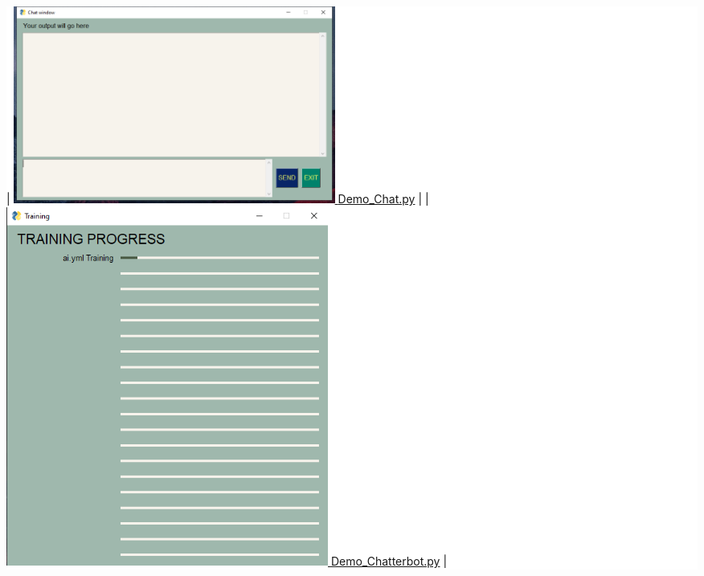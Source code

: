 | <a href="https://github.com/Chr0nicT/PySimpleGUI/blob/master/DemoPrograms/Demo_Chat" > <img src="https://raw.githubusercontent.com/Chr0nicT/PySimpleGUI/master/DemoPrograms/Markdown_Project/Demo_Chat.png" style="width:400px;"> [Demo_Chat.py](https://github.com/PySimpleGUI/PySimpleGUI/blob/master/DemoPrograms/Demo_Chat.py) |
| <a href="https://github.com/Chr0nicT/PySimpleGUI/blob/master/DemoPrograms/Demo_Chatterbot" > <img src="https://raw.githubusercontent.com/Chr0nicT/PySimpleGUI/master/DemoPrograms/Markdown_Project/Demo_Chatterbot.png" style="width:400px;"> [Demo_Chatterbot.py](https://github.com/PySimpleGUI/PySimpleGUI/blob/master/DemoPrograms/Demo_Chatterbot.py) |